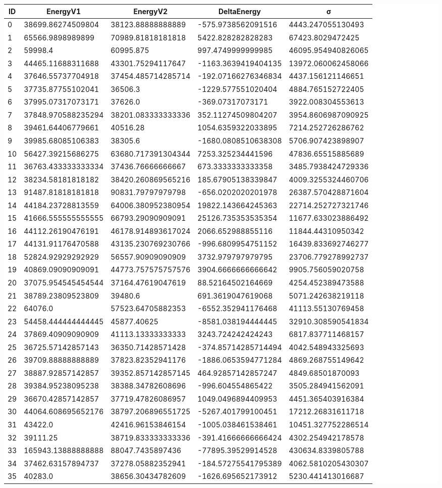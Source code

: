 
| ID | EnergyV1 | EnergyV2 | DeltaEnergy | σ |
| --- | --- | --- | --- | --- |
| 0 | 38699.86274509804 | 38123.88888888889 | -575.9738562091516 | 4443.247055130493 | 4828.935103322342 |
| 1 | 65566.9898989899 | 70989.81818181818 | 5422.828282828283 | 67423.8029472425 | 82546.55662052981 |
| 2 | 59998.4 | 60995.875 | 997.4749999999985 | 46095.954940826065 | 40873.34571098108 |
| 3 | 44465.11688311688 | 43301.75294117647 | -1163.3639419404135 | 13972.060062458066 | 16982.522382389892 |
| 4 | 37646.55737704918 | 37454.485714285714 | -192.07166276346834 | 4437.156121146651 | 4735.407865199777 |
| 5 | 37735.87755102041 | 36506.3 | -1229.577551020404 | 4884.765152722405 | 4110.988519808831 |
| 6 | 37995.07317073171 | 37626.0 | -369.07317073171 | 3922.008304553613 | 4779.689955575421 |
| 7 | 37848.970588235294 | 38201.083333333336 | 352.11274509804207 | 3954.8606987090925 | 4634.523500467862 |
| 8 | 39461.64406779661 | 40516.28 | 1054.6359322033895 | 7214.252726286762 | 9452.895093123587 |
| 9 | 39985.68085106383 | 38305.6 | -1680.0808510638308 | 5706.907423898907 | 4613.343334285884 |
| 10 | 56427.39215686275 | 63680.717391304344 | 7253.325234441596 | 47836.65515885689 | 60444.527006052 |
| 11 | 36763.433333333334 | 37436.76666666667 | 673.3333333333358 | 3485.7938424729336 | 4663.788922348675 |
| 12 | 38234.58181818182 | 38420.260869565216 | 185.67905138339847 | 4009.3255324460706 | 5358.631884266498 |
| 13 | 91487.81818181818 | 90831.79797979798 | -656.0202020201978 | 26387.570428871604 | 24852.40610426502 |
| 14 | 44184.23728813559 | 64006.380952380954 | 19822.143664245363 | 22714.252727321746 | 155202.08882394328 |
| 15 | 41666.555555555555 | 66793.29090909091 | 25126.735353535354 | 11677.633023886492 | 161292.25050342878 |
| 16 | 44112.26190476191 | 46178.914893617024 | 2066.652988855116 | 11844.44310950342 | 18192.76262322733 |
| 17 | 44131.91176470588 | 43135.230769230766 | -996.6809954751152 | 16439.833692746277 | 12844.605044704098 |
| 18 | 52824.92929292929 | 56557.90909090909 | 3732.979797979795 | 23706.779278992737 | 23952.70019914497 |
| 19 | 40869.09090909091 | 44773.757575757576 | 3904.6666666666642 | 9905.756059020758 | 15142.833117353512 |
| 20 | 37075.954545454544 | 37164.47619047619 | 88.52164502164669 | 4254.452389473588 | 5073.003183229058 |
| 21 | 38789.23809523809 | 39480.6 | 691.3619047619068 | 5071.242638219118 | 4944.873369460537 |
| 22 | 64076.0 | 57523.64705882353 | -6552.352941176468 | 41113.55130769458 | 32689.720227944978 |
| 23 | 54458.444444444445 | 45877.40625 | -8581.038194444445 | 32910.308590541834 | 24073.696137926367 |
| 24 | 37869.40909090909 | 41113.13333333333 | 3243.724242424243 | 6817.837711468157 | 8210.604572678487 |
| 25 | 36725.57142857143 | 36350.71428571428 | -374.85714285714494 | 4042.548943325693 | 3778.131953919091 |
| 26 | 39709.88888888889 | 37823.82352941176 | -1886.0653594771284 | 4869.268755149642 | 4611.492131050479 |
| 27 | 38887.92857142857 | 39352.857142857145 | 464.92857142857247 | 4849.68501870093 | 3577.4523428420575 |
| 28 | 39384.95238095238 | 38388.34782608696 | -996.604554865422 | 3505.284941562091 | 4388.690441585108 |
| 29 | 36670.42857142857 | 37719.47826086957 | 1049.0496894409953 | 4451.365403916384 | 5119.807620957487 |
| 30 | 44064.608695652176 | 38797.206896551725 | -5267.401799100451 | 17212.26831611718 | 4738.7493430761 |
| 31 | 43422.0 | 42416.96153846154 | -1005.038461538461 | 10451.327752286514 | 7169.5386906677795 |
| 32 | 39111.25 | 38719.833333333336 | -391.41666666666424 | 4302.254942178578 | 4605.751298949801 |
| 33 | 165943.13888888888 | 88047.7435897436 | -77895.39529914528 | 430634.8339805788 | 206855.19667331243 |
| 34 | 37462.63157894737 | 37278.05882352941 | -184.57275541795389 | 4062.5810205430307 | 3545.1656473468242 |
| 35 | 40283.0 | 38656.30434782609 | -1626.695652173912 | 5230.441413016687 | 4298.114768075221 |